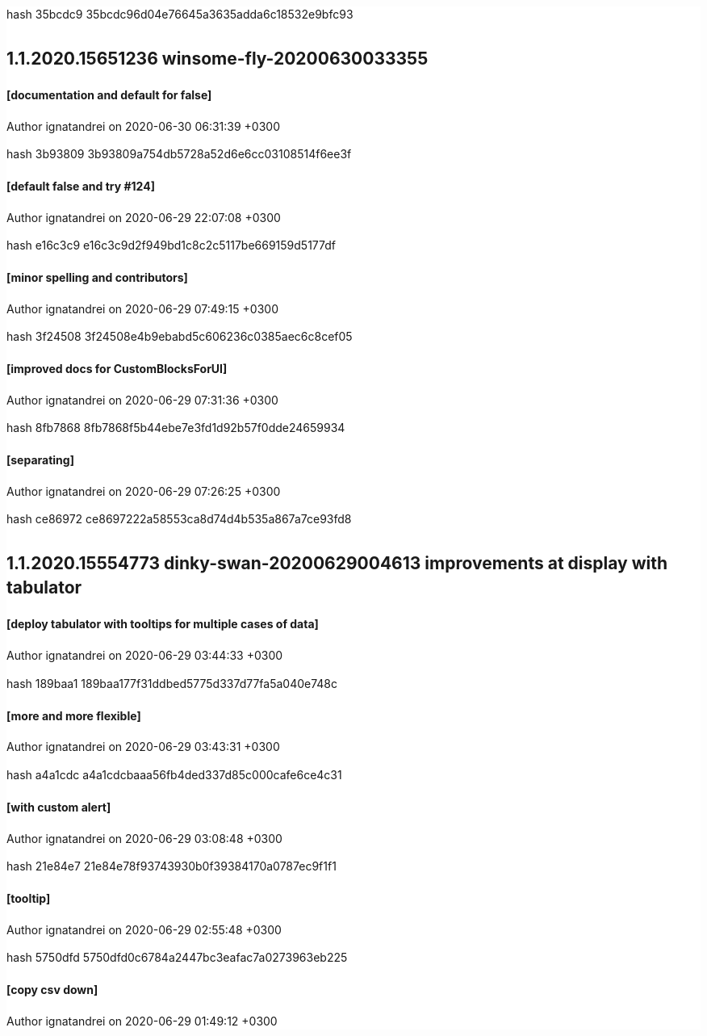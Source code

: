  hash 35bcdc9 35bcdc96d04e76645a3635adda6c18532e9bfc93


## 1.1.2020.15651236 winsome-fly-20200630033355

 #### [documentation and default for false] 
 Author ignatandrei on 2020-06-30 06:31:39 +0300      

 hash 3b93809 3b93809a754db5728a52d6e6cc03108514f6ee3f

 #### [default false and try #124] 
 Author ignatandrei on 2020-06-29 22:07:08 +0300 

 hash e16c3c9 e16c3c9d2f949bd1c8c2c5117be669159d5177df

 #### [minor spelling and contributors] 
 Author ignatandrei on 2020-06-29 07:49:15 +0300 

 hash 3f24508 3f24508e4b9ebabd5c606236c0385aec6c8cef05

 #### [improved docs for  CustomBlocksForUI]
 Author ignatandrei on 2020-06-29 07:31:36 +0300

 hash 8fb7868 8fb7868f5b44ebe7e3fd1d92b57f0dde24659934

 #### [separating]
 Author ignatandrei on 2020-06-29 07:26:25 +0300

 hash ce86972 ce8697222a58553ca8d74d4b535a867a7ce93fd8


## 1.1.2020.15554773  dinky-swan-20200629004613 improvements at display with tabulator

 #### [deploy tabulator with tooltips for multiple cases of data] 
 Author ignatandrei on 2020-06-29 03:44:33 +0300 

 hash 189baa1 189baa177f31ddbed5775d337d77fa5a040e748c

 #### [more and more flexible] 
 Author ignatandrei on 2020-06-29 03:43:31 +0300 

 hash a4a1cdc a4a1cdcbaaa56fb4ded337d85c000cafe6ce4c31

 #### [with custom alert] 
 Author ignatandrei on 2020-06-29 03:08:48 +0300 

 hash 21e84e7 21e84e78f93743930b0f39384170a0787ec9f1f1

 #### [tooltip]
 Author ignatandrei on 2020-06-29 02:55:48 +0300

 hash 5750dfd 5750dfd0c6784a2447bc3eafac7a0273963eb225

 #### [copy csv down]
 Author ignatandrei on 2020-06-29 01:49:12 +0300
